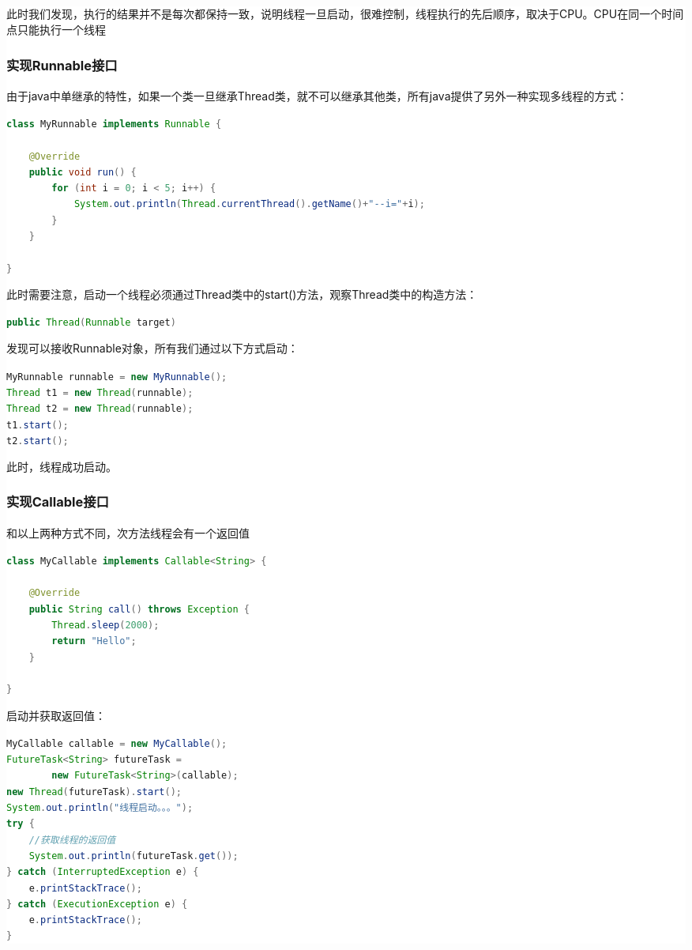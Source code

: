 此时我们发现，执行的结果并不是每次都保持一致，说明线程一旦启动，很难控制，线程执行的先后顺序，取决于CPU。CPU在同一个时间点只能执行一个线程

### 实现Runnable接口

由于java中单继承的特性，如果一个类一旦继承Thread类，就不可以继承其他类，所有java提供了另外一种实现多线程的方式：

```java
class MyRunnable implements Runnable {

	@Override
	public void run() {
		for (int i = 0; i < 5; i++) {
			System.out.println(Thread.currentThread().getName()+"--i="+i);
		}
	}

}
```

此时需要注意，启动一个线程必须通过Thread类中的start()方法，观察Thread类中的构造方法：

```java
public Thread(Runnable target)
```

发现可以接收Runnable对象，所有我们通过以下方式启动：

```java
MyRunnable runnable = new MyRunnable();
Thread t1 = new Thread(runnable);
Thread t2 = new Thread(runnable);
t1.start();
t2.start();
```

此时，线程成功启动。

### 实现Callable接口

和以上两种方式不同，次方法线程会有一个返回值

```java
class MyCallable implements Callable<String> {

	@Override
	public String call() throws Exception {
		Thread.sleep(2000);
		return "Hello";
	}

}
```

启动并获取返回值：

```java
MyCallable callable = new MyCallable();
FutureTask<String> futureTask = 
		new FutureTask<String>(callable);
new Thread(futureTask).start();
System.out.println("线程启动。。。");
try {
	//获取线程的返回值
	System.out.println(futureTask.get());
} catch (InterruptedException e) {
	e.printStackTrace();
} catch (ExecutionException e) {
	e.printStackTrace();
}
```